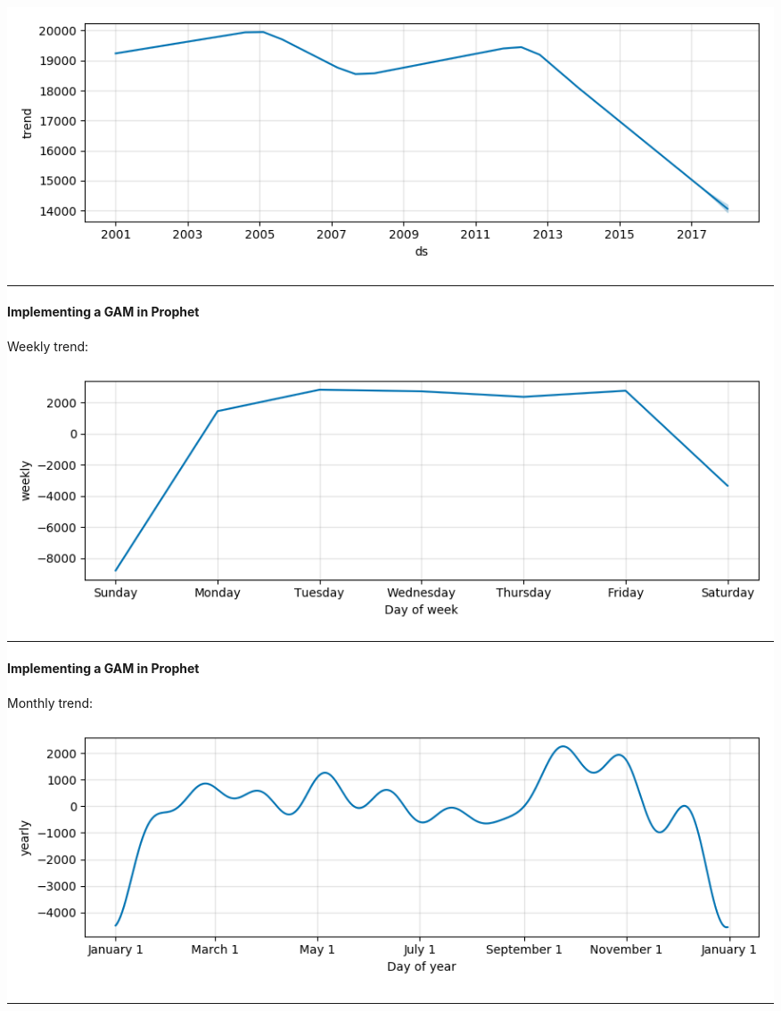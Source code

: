 ![](componentsGAM1.png)

---

#### Implementing a GAM in Prophet

Weekly trend:

![](componentsGAM2.png)

---

#### Implementing a GAM in Prophet

Monthly trend:

![](componentsGAM3.png)

---